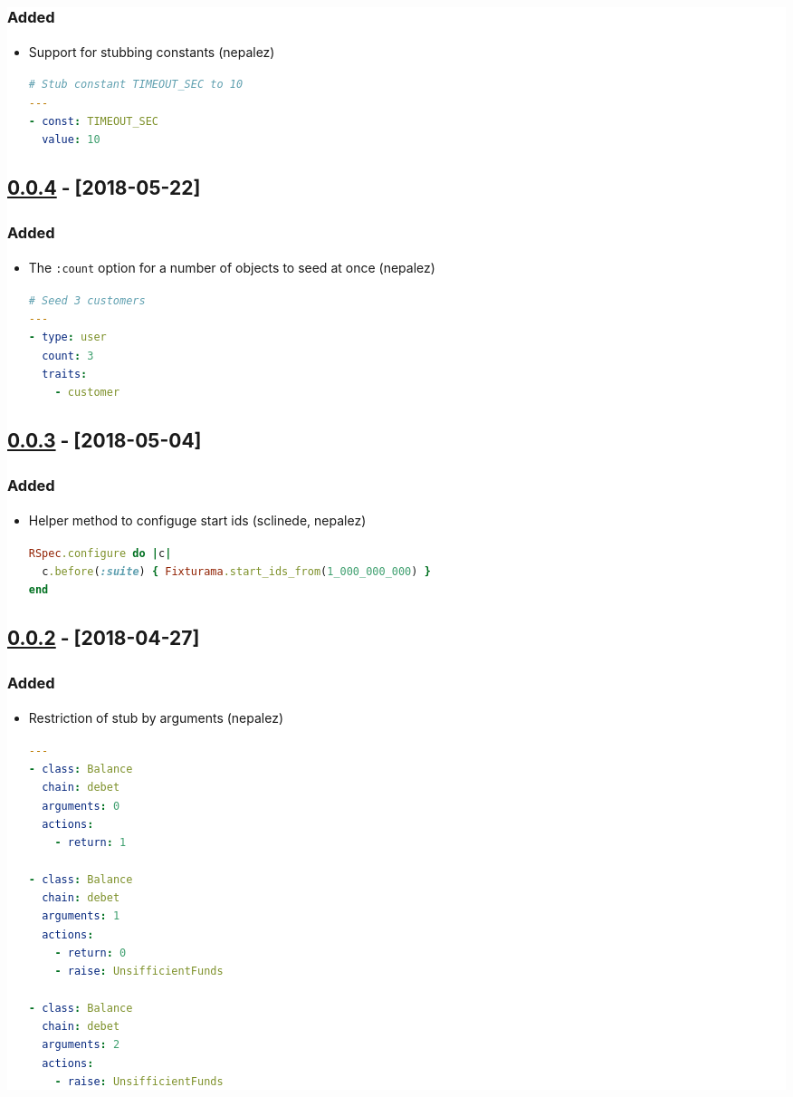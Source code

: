 ### Added

- Support for stubbing constants (nepalez)

  ```yaml
  # Stub constant TIMEOUT_SEC to 10
  ---
  - const: TIMEOUT_SEC
    value: 10
  ```

## [0.0.4] - [2018-05-22]

### Added

- The `:count` option for a number of objects to seed at once (nepalez)

  ```yaml
  # Seed 3 customers
  ---
  - type: user
    count: 3
    traits:
      - customer
  ```

## [0.0.3] - [2018-05-04]

### Added

- Helper method to configuge start ids (sclinede, nepalez)

  ```ruby
  RSpec.configure do |c|
    c.before(:suite) { Fixturama.start_ids_from(1_000_000_000) }
  end
  ```

## [0.0.2] - [2018-04-27]

### Added

- Restriction of stub by arguments (nepalez)

  ```yaml
  ---
  - class: Balance
    chain: debet
    arguments: 0
    actions:
      - return: 1

  - class: Balance
    chain: debet
    arguments: 1
    actions:
      - return: 0
      - raise: UnsifficientFunds

  - class: Balance
    chain: debet
    arguments: 2
    actions:
      - raise: UnsifficientFunds
  ```


[0.0.1]: https://github.com/nepalez/fixturama/releases/tag/v0.0.1
[0.0.2]: https://github.com/nepalez/fixturama/compare/v0.0.1...v0.0.2
[0.0.3]: https://github.com/nepalez/fixturama/compare/v0.0.2...v0.0.3
[0.0.4]: https://github.com/nepalez/fixturama/compare/v0.0.3...v0.0.4
[0.0.5]: https://github.com/nepalez/fixturama/compare/v0.0.4...v0.0.5
[0.0.6]: https://github.com/nepalez/fixturama/compare/v0.0.5...v0.0.6
[0.0.7]: https://github.com/nepalez/fixturama/compare/v0.0.6...v0.0.7
[0.1.0]: https://github.com/nepalez/fixturama/compare/v0.0.7...v0.1.0
[0.2.0]: https://github.com/nepalez/fixturama/compare/v0.1.0...v0.2.0
[0.3.0]: https://github.com/nepalez/fixturama/compare/v0.2.0...v0.3.0
[0.4.0]: https://github.com/nepalez/fixturama/compare/v0.3.0...v0.4.0
[0.4.1]: https://github.com/nepalez/fixturama/compare/v0.4.0...v0.4.1
[0.5.0]: https://github.com/nepalez/fixturama/compare/v0.4.1...v0.5.0
[0.5.1]: https://github.com/nepalez/fixturama/compare/v0.5.0...v0.5.1